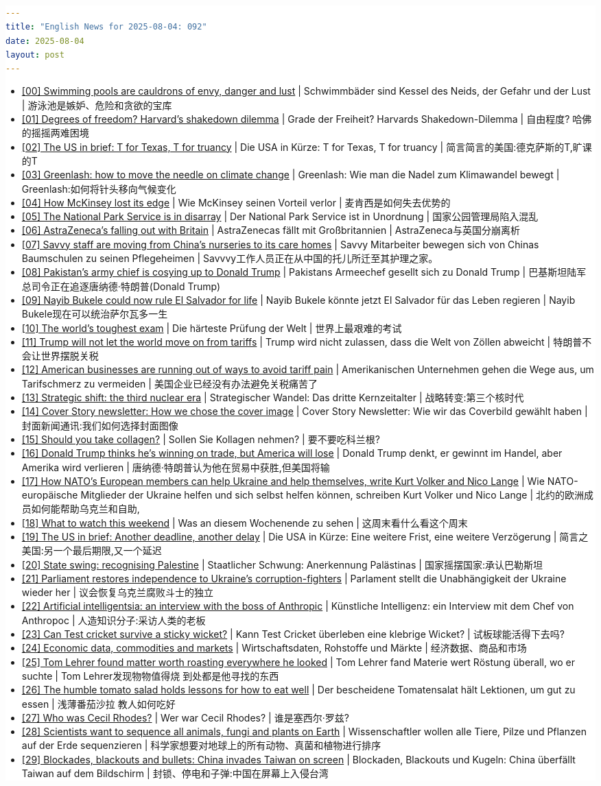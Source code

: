 ```yaml
---
title: "English News for 2025-08-04: 092"
date: 2025-08-04
layout: post
---
```


- [[00] Swimming pools are cauldrons of envy, danger and lust](#article-0) | Schwimmbäder sind Kessel des Neids, der Gefahr und der Lust | 游泳池是嫉妒、危险和贪欲的宝库
- [[01] Degrees of freedom? Harvard’s shakedown dilemma](#article-1) | Grade der Freiheit? Harvards Shakedown-Dilemma | 自由程度? 哈佛的摇摇两难困境
- [[02] The US in brief: T for Texas, T for truancy](#article-2) | Die USA in Kürze: T for Texas, T for truancy | 简言简言的美国:德克萨斯的T,旷课的T
- [[03] Greenlash: how to move the needle on climate change](#article-3) | Greenlash: Wie man die Nadel zum Klimawandel bewegt | Greenlash:如何将针头移向气候变化
- [[04] How McKinsey lost its edge](#article-4) | Wie McKinsey seinen Vorteil verlor | 麦肯西是如何失去优势的
- [[05] The National Park Service is in disarray](#article-5) | Der National Park Service ist in Unordnung | 国家公园管理局陷入混乱
- [[06] AstraZeneca’s falling out with Britain](#article-6) | AstraZenecas fällt mit Großbritannien | AstraZeneca与英国分崩离析
- [[07] Savvy staff are moving from China’s nurseries to its care homes](#article-7) | Savvy Mitarbeiter bewegen sich von Chinas Baumschulen zu seinen Pflegeheimen | Savvvy工作人员正在从中国的托儿所迁至其护理之家。
- [[08] Pakistan’s army chief is cosying up to Donald Trump](#article-8) | Pakistans Armeechef gesellt sich zu Donald Trump | 巴基斯坦陆军总司令正在追逐唐纳德·特朗普(Donald Trump)
- [[09] Nayib Bukele could now rule El Salvador for life](#article-9) | Nayib Bukele könnte jetzt El Salvador für das Leben regieren | Nayib Bukele现在可以统治萨尔瓦多一生
- [[10] The world’s toughest exam](#article-10) | Die härteste Prüfung der Welt | 世界上最艰难的考试
- [[11] Trump will not let the world move on from tariffs](#article-11) | Trump wird nicht zulassen, dass die Welt von Zöllen abweicht | 特朗普不会让世界摆脱关税
- [[12] American businesses are running out of ways to avoid tariff pain](#article-12) | Amerikanischen Unternehmen gehen die Wege aus, um Tarifschmerz zu vermeiden | 美国企业已经没有办法避免关税痛苦了
- [[13] Strategic shift: the third nuclear era](#article-13) | Strategischer Wandel: Das dritte Kernzeitalter | 战略转变:第三个核时代
- [[14] Cover Story newsletter: How we chose the cover image](#article-14) | Cover Story Newsletter: Wie wir das Coverbild gewählt haben | 封面新闻通讯:我们如何选择封面图像
- [[15] Should you take collagen?](#article-15) | Sollen Sie Kollagen nehmen? | 要不要吃科兰根?
- [[16] Donald Trump thinks he’s winning on trade, but America will lose](#article-16) | Donald Trump denkt, er gewinnt im Handel, aber Amerika wird verlieren | 唐纳德·特朗普认为他在贸易中获胜,但美国将输
- [[17] How NATO’s European members can help Ukraine and help themselves, write Kurt Volker and Nico Lange](#article-17) | Wie NATO-europäische Mitglieder der Ukraine helfen und sich selbst helfen können, schreiben Kurt Volker und Nico Lange | 北约的欧洲成员如何能帮助乌克兰和自助,
- [[18] What to watch this weekend](#article-18) | Was an diesem Wochenende zu sehen | 这周末看什么看这个周末
- [[19] The US in brief: Another deadline, another delay](#article-19) | Die USA in Kürze: Eine weitere Frist, eine weitere Verzögerung | 简言之美国:另一个最后期限,又一个延迟
- [[20] State swing: recognising Palestine](#article-20) | Staatlicher Schwung: Anerkennung Palästinas | 国家摇摆国家:承认巴勒斯坦
- [[21] Parliament restores independence to Ukraine’s corruption-fighters](#article-21) | Parlament stellt die Unabhängigkeit der Ukraine wieder her | 议会恢复乌克兰腐败斗士的独立
- [[22] Artificial intelligentsia: an interview with the boss of Anthropic](#article-22) | Künstliche Intelligenz: ein Interview mit dem Chef von Anthropoc | 人造知识分子:采访人类的老板
- [[23] Can Test cricket survive a sticky wicket?](#article-23) | Kann Test Cricket überleben eine klebrige Wicket? | 试板球能活得下去吗?
- [[24] Economic data, commodities and markets](#article-24) | Wirtschaftsdaten, Rohstoffe und Märkte | 经济数据、商品和市场
- [[25] Tom Lehrer found matter worth roasting everywhere he looked](#article-25) | Tom Lehrer fand Materie wert Röstung überall, wo er suchte | Tom Lehrer发现物物值得烧 到处都是他寻找的东西
- [[26] The humble tomato salad holds lessons for how to eat well](#article-26) | Der bescheidene Tomatensalat hält Lektionen, um gut zu essen | 浅薄番茄沙拉 教人如何吃好
- [[27] Who was Cecil Rhodes?](#article-27) | Wer war Cecil Rhodes? | 谁是塞西尔·罗兹?
- [[28] Scientists want to sequence all animals, fungi and plants on Earth](#article-28) | Wissenschaftler wollen alle Tiere, Pilze und Pflanzen auf der Erde sequenzieren | 科学家想要对地球上的所有动物、真菌和植物进行排序
- [[29] Blockades, blackouts and bullets: China invades Taiwan on screen](#article-29) | Blockaden, Blackouts und Kugeln: China überfällt Taiwan auf dem Bildschirm | 封锁、停电和子弹:中国在屏幕上入侵台湾
